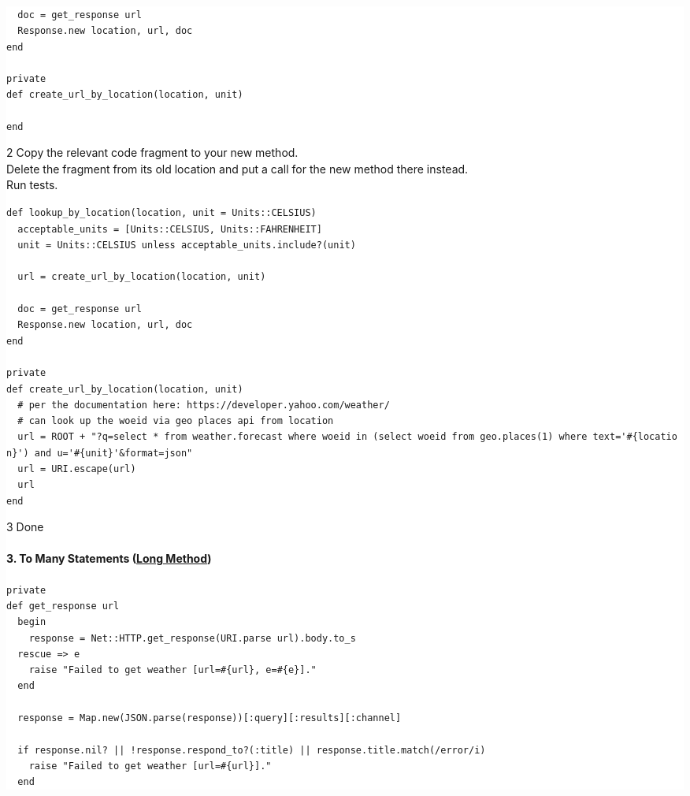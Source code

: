       doc = get_response url
      Response.new location, url, doc
    end
    
    private
    def create_url_by_location(location, unit)
      
    end
    
2 Copy the relevant code fragment to your new method.  
 Delete the fragment from its old location and put a call for the new method there instead.  
 Run tests.
 
    def lookup_by_location(location, unit = Units::CELSIUS)
      acceptable_units = [Units::CELSIUS, Units::FAHRENHEIT]
      unit = Units::CELSIUS unless acceptable_units.include?(unit)

      url = create_url_by_location(location, unit)

      doc = get_response url
      Response.new location, url, doc
    end

    private
    def create_url_by_location(location, unit)
      # per the documentation here: https://developer.yahoo.com/weather/
      # can look up the woeid via geo places api from location
      url = ROOT + "?q=select * from weather.forecast where woeid in (select woeid from geo.places(1) where text='#{location}') and u='#{unit}'&format=json"
      url = URI.escape(url)
      url
    end
     
3 Done

#### 3. To Many Statements ([Long Method](https://refactoring.guru/smells/long-method))

    private
    def get_response url
      begin
        response = Net::HTTP.get_response(URI.parse url).body.to_s
      rescue => e
        raise "Failed to get weather [url=#{url}, e=#{e}]."
      end

      response = Map.new(JSON.parse(response))[:query][:results][:channel]

      if response.nil? || !response.respond_to?(:title) || response.title.match(/error/i)
        raise "Failed to get weather [url=#{url}]."
      end
